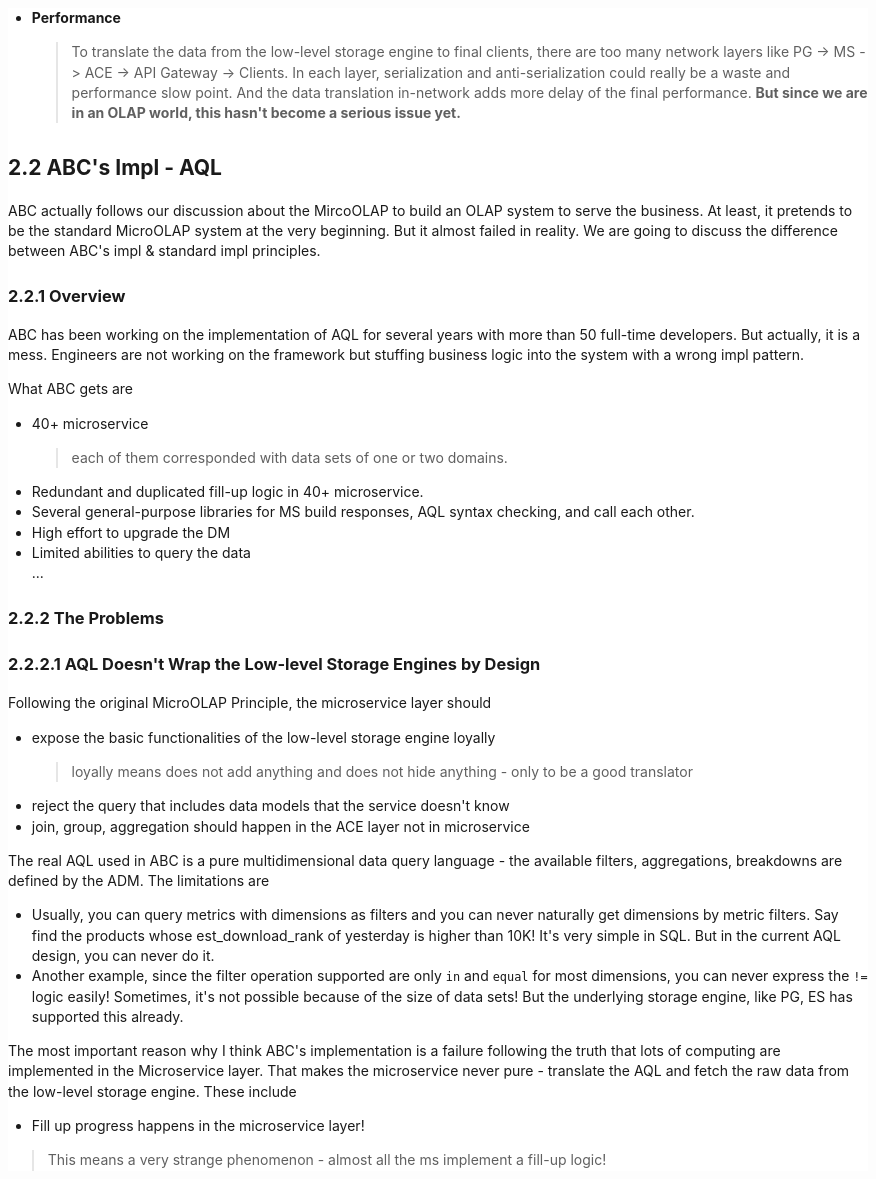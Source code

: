 - **Performance**
  > To translate the data from the low-level storage engine to final clients, there are too many network layers like PG -> MS -> ACE -> API Gateway -> Clients. In each layer, serialization and anti-serialization could really be a waste and performance slow point. And the data translation in-network adds more delay of the final performance. **But since we are in an OLAP world, this hasn't become a serious issue yet.** 

## 2.2 ABC's Impl - AQL
ABC actually follows our discussion about the MircoOLAP to build an OLAP system to serve the business. At least, it pretends to be the standard MicroOLAP system at the very beginning. But it almost failed in reality. We are going to discuss the difference between ABC's impl & standard impl principles.

### 2.2.1 Overview
ABC has been working on the implementation of AQL for several years with more than 50 full-time developers. But actually, it is a mess. Engineers are not working on the framework but stuffing business logic into the system with a wrong impl pattern.

What ABC gets are
- 40+ microservice 
  > each of them corresponded with data sets of one or two domains.
- Redundant and duplicated fill-up logic in 40+ microservice.
- Several general-purpose libraries for MS build responses, AQL syntax checking, and call each other.
- High effort to upgrade the DM 
- Limited abilities to query the data  
... 


### 2.2.2 The Problems

### 2.2.2.1 AQL Doesn't Wrap the Low-level Storage Engines by Design
Following the original MicroOLAP Principle, the microservice layer should
- expose the basic functionalities of the low-level storage engine loyally 
  > loyally means does not add anything and does not hide anything - only to be a good translator
- reject the query that includes data models that the service doesn't know
- join, group, aggregation should happen in the ACE layer not in microservice

The real AQL used in ABC is a pure multidimensional data query language - the available filters, aggregations, breakdowns are defined by the ADM. The limitations are
- Usually, you can query metrics with dimensions as filters and you can never naturally get dimensions by metric filters. Say find the products whose est_download_rank of yesterday is higher than 10K! It's very simple in SQL. But in the current AQL design, you can never do it.
- Another example, since the filter operation supported are only `in` and `equal` for most dimensions, you can never express the `!=` logic easily! Sometimes, it's not possible because of the size of data sets! But the underlying storage engine, like PG, ES has supported this already.

The most important reason why I think ABC's implementation is a failure following the truth that lots of computing are implemented in the Microservice layer. That makes the microservice never pure - translate the AQL and fetch the raw data from the low-level storage engine. These include
- Fill up progress happens in the microservice layer!
 > This means a very strange phenomenon - almost all the ms implement a fill-up logic!
